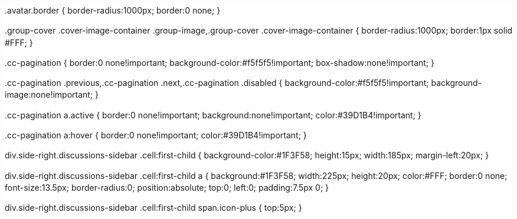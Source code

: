   .avatar.border {
  border-radius:1000px;
  border:0 none;
  }
  
  .group-cover .cover-image-container .group-image,.group-cover .cover-image-container {
  border-radius:1000px;
  border:1px solid #FFF;
  }
  
  .cc-pagination {
  border:0 none!important;
  background-color:#f5f5f5!important;
  box-shadow:none!important;
  }
  
  .cc-pagination .previous,.cc-pagination .next,.cc-pagination .disabled {
  background-color:#f5f5f5!important;
  background-image:none!important;
  }
  
  .cc-pagination a.active {
  border:0 none!important;
  background:none!important;
  color:#39D1B4!important;
  }
  
  .cc-pagination a:hover {
  border:0 none!important;
  color:#39D1B4!important;
  }
  
  div.side-right.discussions-sidebar .cell:first-child {
  background-color:#1F3F58;
  height:15px;
  width:185px;
  margin-left:20px;
  }
  
  div.side-right.discussions-sidebar .cell:first-child a {
  background:#1F3F58;
  width:225px;
  height:20px;
  color:#FFF;
  border:0 none;
  font-size:13.5px;
  border-radius:0;
  position:absolute;
  top:0;
  left:0;
  padding:7.5px 0;
  }
  
  div.side-right.discussions-sidebar .cell:first-child span.icon-plus {
  top:5px;
  }
  